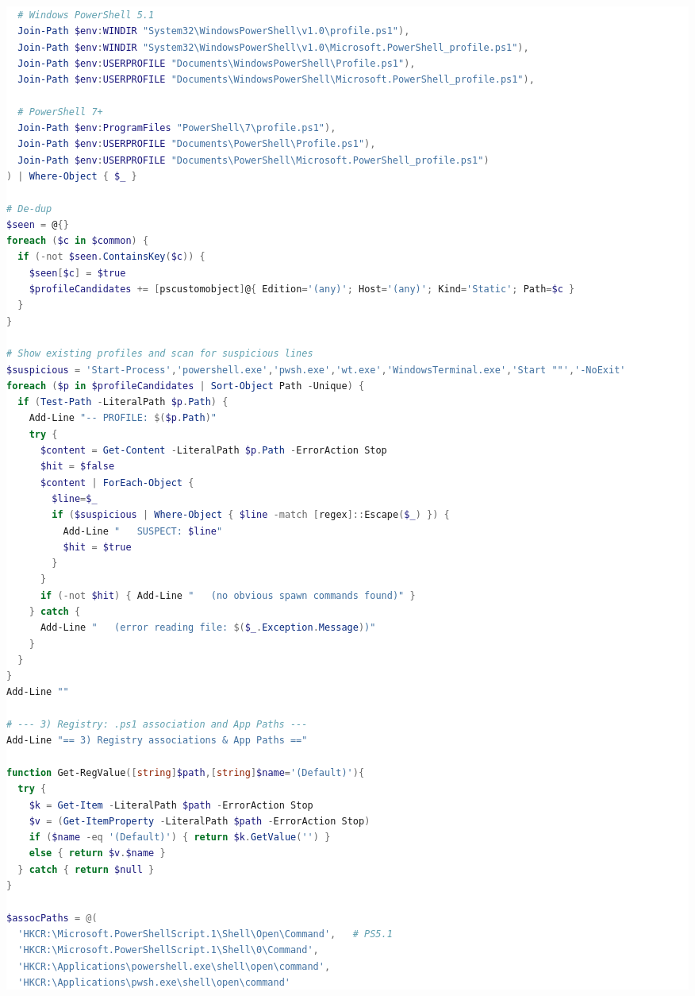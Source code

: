 ```powershell
  # Windows PowerShell 5.1
  Join-Path $env:WINDIR "System32\WindowsPowerShell\v1.0\profile.ps1"),
  Join-Path $env:WINDIR "System32\WindowsPowerShell\v1.0\Microsoft.PowerShell_profile.ps1"),
  Join-Path $env:USERPROFILE "Documents\WindowsPowerShell\Profile.ps1"),
  Join-Path $env:USERPROFILE "Documents\WindowsPowerShell\Microsoft.PowerShell_profile.ps1"),

  # PowerShell 7+
  Join-Path $env:ProgramFiles "PowerShell\7\profile.ps1"),
  Join-Path $env:USERPROFILE "Documents\PowerShell\Profile.ps1"),
  Join-Path $env:USERPROFILE "Documents\PowerShell\Microsoft.PowerShell_profile.ps1")
) | Where-Object { $_ }

# De-dup
$seen = @{}
foreach ($c in $common) {
  if (-not $seen.ContainsKey($c)) {
    $seen[$c] = $true
    $profileCandidates += [pscustomobject]@{ Edition='(any)'; Host='(any)'; Kind='Static'; Path=$c }
  }
}

# Show existing profiles and scan for suspicious lines
$suspicious = 'Start-Process','powershell.exe','pwsh.exe','wt.exe','WindowsTerminal.exe','Start ""','-NoExit'
foreach ($p in $profileCandidates | Sort-Object Path -Unique) {
  if (Test-Path -LiteralPath $p.Path) {
    Add-Line "-- PROFILE: $($p.Path)"
    try {
      $content = Get-Content -LiteralPath $p.Path -ErrorAction Stop
      $hit = $false
      $content | ForEach-Object {
        $line=$_
        if ($suspicious | Where-Object { $line -match [regex]::Escape($_) }) {
          Add-Line "   SUSPECT: $line"
          $hit = $true
        }
      }
      if (-not $hit) { Add-Line "   (no obvious spawn commands found)" }
    } catch {
      Add-Line "   (error reading file: $($_.Exception.Message))"
    }
  }
}
Add-Line ""

# --- 3) Registry: .ps1 association and App Paths ---
Add-Line "== 3) Registry associations & App Paths =="

function Get-RegValue([string]$path,[string]$name='(Default)'){
  try {
    $k = Get-Item -LiteralPath $path -ErrorAction Stop
    $v = (Get-ItemProperty -LiteralPath $path -ErrorAction Stop)
    if ($name -eq '(Default)') { return $k.GetValue('') }
    else { return $v.$name }
  } catch { return $null }
}

$assocPaths = @(
  'HKCR:\Microsoft.PowerShellScript.1\Shell\Open\Command',   # PS5.1
  'HKCR:\Microsoft.PowerShellScript.1\Shell\0\Command',
  'HKCR:\Applications\powershell.exe\shell\open\command',
  'HKCR:\Applications\pwsh.exe\shell\open\command'
```